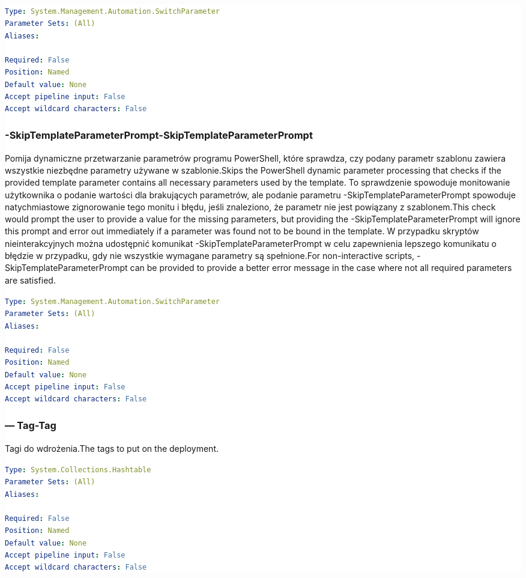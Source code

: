 ```yaml
Type: System.Management.Automation.SwitchParameter
Parameter Sets: (All)
Aliases:

Required: False
Position: Named
Default value: None
Accept pipeline input: False
Accept wildcard characters: False
```

### <span data-ttu-id="631fd-185">-SkipTemplateParameterPrompt</span><span class="sxs-lookup"><span data-stu-id="631fd-185">-SkipTemplateParameterPrompt</span></span>
<span data-ttu-id="631fd-186">Pomija dynamiczne przetwarzanie parametrów programu PowerShell, które sprawdza, czy podany parametr szablonu zawiera wszystkie niezbędne parametry używane w szablonie.</span><span class="sxs-lookup"><span data-stu-id="631fd-186">Skips the PowerShell dynamic parameter processing that checks if the provided template parameter contains all necessary parameters used by the template.</span></span> <span data-ttu-id="631fd-187">To sprawdzenie spowoduje monitowanie użytkownika o podanie wartości dla brakujących parametrów, ale podanie parametru -SkipTemplateParameterPrompt spowoduje natychmiastowe zignorowanie tego monitu i błędu, jeśli znaleziono, że parametr nie jest powiązany z szablonem.</span><span class="sxs-lookup"><span data-stu-id="631fd-187">This check would prompt the user to provide a value for the missing parameters, but providing the -SkipTemplateParameterPrompt will ignore this prompt and error out immediately if a parameter was found not to be bound in the template.</span></span> <span data-ttu-id="631fd-188">W przypadku skryptów nieinterakcyjnych można udostępnić komunikat -SkipTemplateParameterPrompt w celu zapewnienia lepszego komunikatu o błędzie w przypadku, gdy nie wszystkie wymagane parametry są spełnione.</span><span class="sxs-lookup"><span data-stu-id="631fd-188">For non-interactive scripts, -SkipTemplateParameterPrompt can be provided to provide a better error message in the case where not all required parameters are satisfied.</span></span>

```yaml
Type: System.Management.Automation.SwitchParameter
Parameter Sets: (All)
Aliases:

Required: False
Position: Named
Default value: None
Accept pipeline input: False
Accept wildcard characters: False
```

### <span data-ttu-id="631fd-189">— Tag</span><span class="sxs-lookup"><span data-stu-id="631fd-189">-Tag</span></span>
<span data-ttu-id="631fd-190">Tagi do wdrożenia.</span><span class="sxs-lookup"><span data-stu-id="631fd-190">The tags to put on the deployment.</span></span>

```yaml
Type: System.Collections.Hashtable
Parameter Sets: (All)
Aliases:

Required: False
Position: Named
Default value: None
Accept pipeline input: False
Accept wildcard characters: False
```
